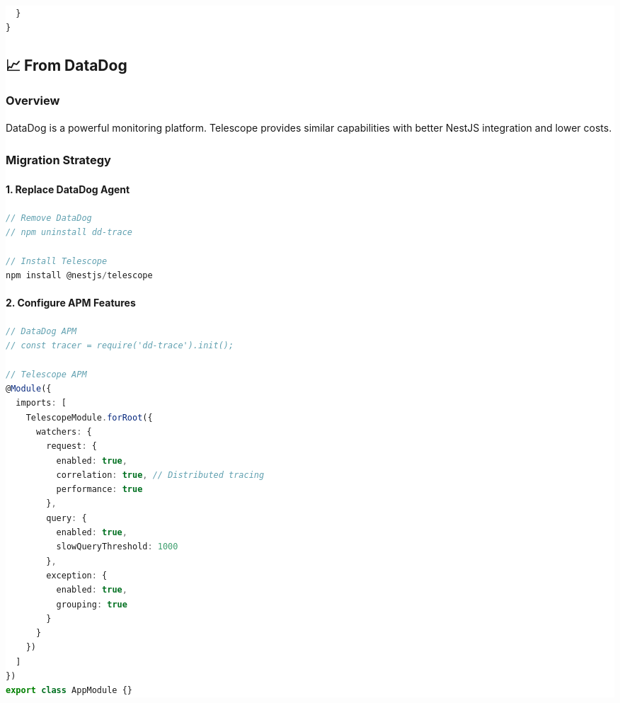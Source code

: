 ```typescript
  }
}
```

## 📈 From DataDog

### Overview
DataDog is a powerful monitoring platform. Telescope provides similar capabilities with better NestJS integration and lower costs.

### Migration Strategy

#### 1. Replace DataDog Agent
```typescript
// Remove DataDog
// npm uninstall dd-trace

// Install Telescope
npm install @nestjs/telescope
```

#### 2. Configure APM Features
```typescript
// DataDog APM
// const tracer = require('dd-trace').init();

// Telescope APM
@Module({
  imports: [
    TelescopeModule.forRoot({
      watchers: {
        request: {
          enabled: true,
          correlation: true, // Distributed tracing
          performance: true
        },
        query: {
          enabled: true,
          slowQueryThreshold: 1000
        },
        exception: {
          enabled: true,
          grouping: true
        }
      }
    })
  ]
})
export class AppModule {}
```
